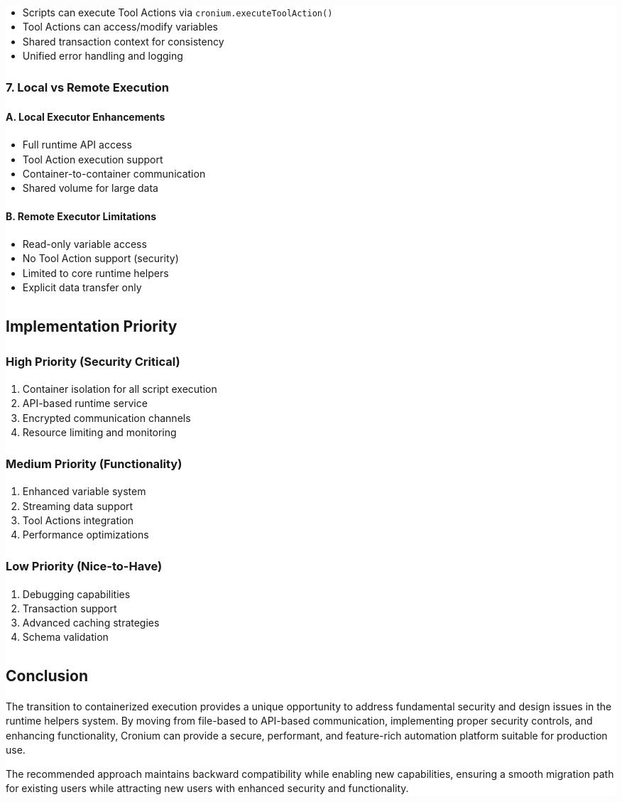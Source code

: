 - Scripts can execute Tool Actions via `cronium.executeToolAction()`
- Tool Actions can access/modify variables
- Shared transaction context for consistency
- Unified error handling and logging

### 7. Local vs Remote Execution

#### A. Local Executor Enhancements

- Full runtime API access
- Tool Action execution support
- Container-to-container communication
- Shared volume for large data

#### B. Remote Executor Limitations

- Read-only variable access
- No Tool Action support (security)
- Limited to core runtime helpers
- Explicit data transfer only

## Implementation Priority

### High Priority (Security Critical)

1. Container isolation for all script execution
2. API-based runtime service
3. Encrypted communication channels
4. Resource limiting and monitoring

### Medium Priority (Functionality)

1. Enhanced variable system
2. Streaming data support
3. Tool Actions integration
4. Performance optimizations

### Low Priority (Nice-to-Have)

1. Debugging capabilities
2. Transaction support
3. Advanced caching strategies
4. Schema validation

## Conclusion

The transition to containerized execution provides a unique opportunity to address fundamental security and design issues in the runtime helpers system. By moving from file-based to API-based communication, implementing proper security controls, and enhancing functionality, Cronium can provide a secure, performant, and feature-rich automation platform suitable for production use.

The recommended approach maintains backward compatibility while enabling new capabilities, ensuring a smooth migration path for existing users while attracting new users with enhanced security and functionality.
